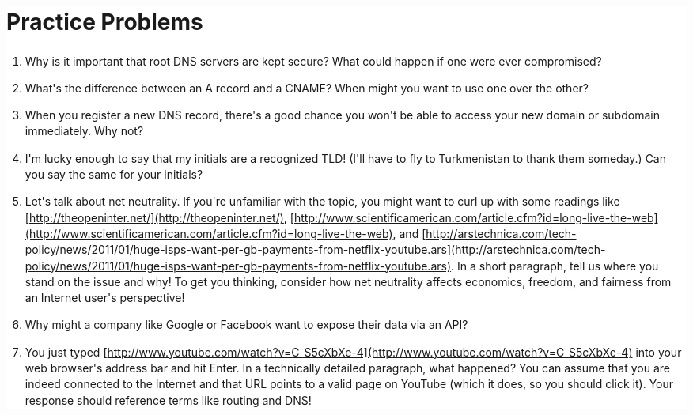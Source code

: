 <div class="page-header page-break">
    <h1>Practice Problems</h1>
</div>

1. Why is it important that root DNS servers are kept secure? What could happen if one were ever compromised?

1. What's the difference between an A record and a CNAME? When might you want to use one over the other?

1. When you register a new DNS record, there's a good chance you won't be able to access your new domain or subdomain immediately. Why not?

1. I'm lucky enough to say that my initials are a recognized TLD! (I'll have to fly to Turkmenistan to thank them someday.) Can you say the same for your initials?

1. Let's talk about net neutrality. If you're unfamiliar with the topic, you might want to curl up with some readings like [http://theopeninter.net/](http://theopeninter.net/), [http://www.scientificamerican.com/article.cfm?id=long-live-the-web](http://www.scientificamerican.com/article.cfm?id=long-live-the-web), and [http://arstechnica.com/tech-policy/news/2011/01/huge-isps-want-per-gb-payments-from-netflix-youtube.ars](http://arstechnica.com/tech-policy/news/2011/01/huge-isps-want-per-gb-payments-from-netflix-youtube.ars). In a short paragraph, tell us where you stand on the issue and why! To get you thinking, consider how net neutrality affects economics, freedom, and fairness from an Internet user's perspective!

1. Why might a company like Google or Facebook want to expose their data via an API?

1. You just typed [http://www.youtube.com/watch?v=C_S5cXbXe-4](http://www.youtube.com/watch?v=C_S5cXbXe-4) into your web browser's address bar and hit Enter. In a technically detailed paragraph, what happened? You can assume that you are indeed connected to the Internet and that URL points to a valid page on YouTube (which it does, so you should click it). Your response should reference terms like routing and DNS!
